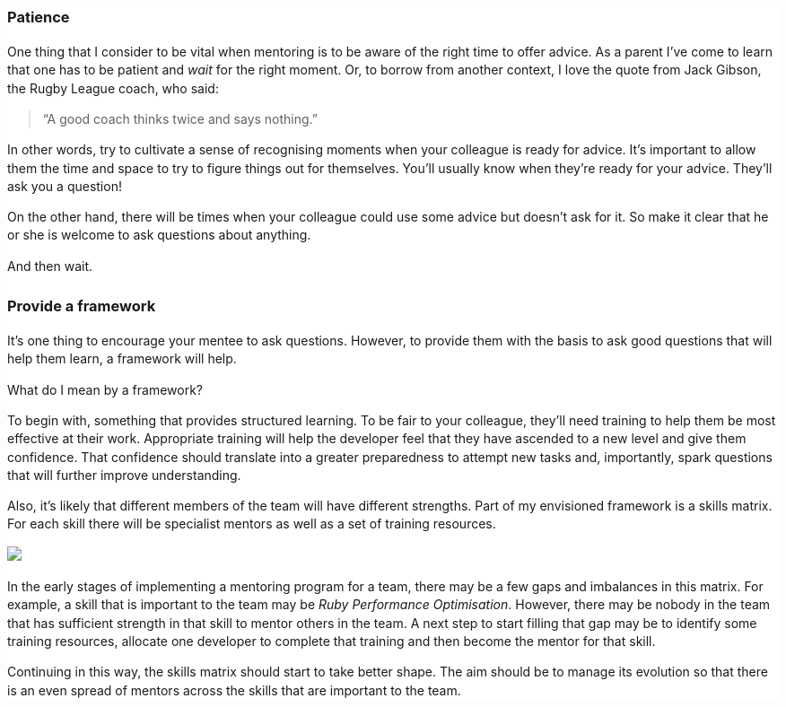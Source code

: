 ### Patience

One thing that I consider to be vital when mentoring is to be aware of
the right time to offer advice. As a parent I’ve come to learn that one
has to be patient and *wait* for the right moment. Or, to borrow from
another context, I love the quote from Jack Gibson, the Rugby League
coach, who said:

> “A good coach thinks twice and says nothing.”

In other words, try to cultivate a sense of recognising moments when
your colleague is ready for advice. It’s important to allow them the
time and space to try to figure things out for themselves. You’ll
usually know when they’re ready for your advice. They’ll ask you a
question!

On the other hand, there will be times when your colleague could use
some advice but doesn’t ask for it. So make it clear that he or she is
welcome to ask questions about anything.

And then wait.

### Provide a framework

It’s one thing to encourage your mentee to ask questions. However, to
provide them with the basis to ask good questions that will help them
learn, a framework will help.

What do I mean by a framework?

To begin with, something that provides structured learning. To be fair
to your colleague, they’ll need training to help them be most effective
at their work. Appropriate training will help the developer feel that
they have ascended to a new level and give them confidence. That
confidence should translate into a greater preparedness to attempt new
tasks and, importantly, spark questions that will further improve
understanding.

Also, it’s likely that different members of the team will have different
strengths. Part of my envisioned framework is a skills matrix. For each
skill there will be specialist mentors as well as a set of training
resources.

![](https://keithpitty.com/rails/active_storage/blobs/proxy/eyJfcmFpbHMiOnsibWVzc2FnZSI6IkJBaHBQdz09IiwiZXhwIjpudWxsLCJwdXIiOiJibG9iX2lkIn19--37c568825157f0686c0dd6bc03c443301ff0cc59/skills-matrix.jpg)

In the early stages of implementing a mentoring program for a team,
there may be a few gaps and imbalances in this matrix. For example, a
skill that is important to the team may be *Ruby Performance
Optimisation*. However, there may be nobody in the team that has
sufficient strength in that skill to mentor others in the team. A next
step to start filling that gap may be to identify some training
resources, allocate one developer to complete that training and then
become the mentor for that skill.

Continuing in this way, the skills matrix should start to take better
shape. The aim should be to manage its evolution so that there is an
even spread of mentors across the skills that are important to the team.
